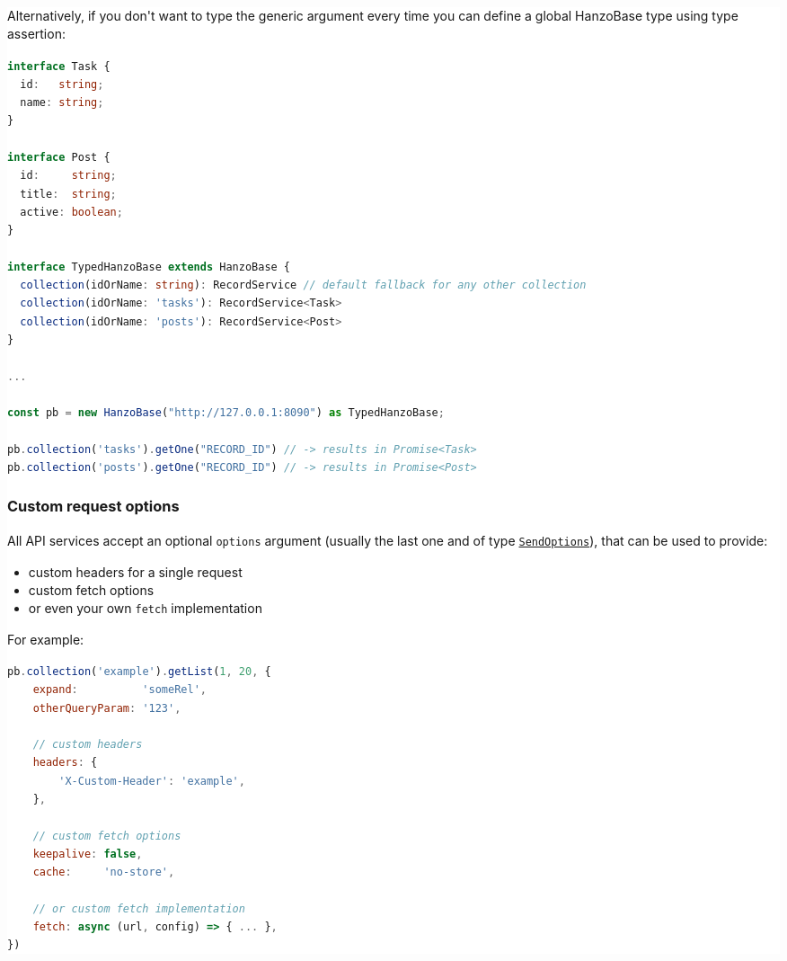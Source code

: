 Alternatively, if you don't want to type the generic argument every time you can define a global HanzoBase type using type assertion:

```ts
interface Task {
  id:   string;
  name: string;
}

interface Post {
  id:     string;
  title:  string;
  active: boolean;
}

interface TypedHanzoBase extends HanzoBase {
  collection(idOrName: string): RecordService // default fallback for any other collection
  collection(idOrName: 'tasks'): RecordService<Task>
  collection(idOrName: 'posts'): RecordService<Post>
}

...

const pb = new HanzoBase("http://127.0.0.1:8090") as TypedHanzoBase;

pb.collection('tasks').getOne("RECORD_ID") // -> results in Promise<Task>
pb.collection('posts').getOne("RECORD_ID") // -> results in Promise<Post>
```


### Custom request options

All API services accept an optional `options` argument (usually the last one and of type [`SendOptions`](https://github.com/hanzoai/js-sdkPB/blob/master/src/tools/options.ts)), that can be used to provide:

- custom headers for a single request
- custom fetch options
- or even your own `fetch` implementation

For example:

```js
pb.collection('example').getList(1, 20, {
    expand:          'someRel',
    otherQueryParam: '123',

    // custom headers
    headers: {
        'X-Custom-Header': 'example',
    },

    // custom fetch options
    keepalive: false,
    cache:     'no-store',

    // or custom fetch implementation
    fetch: async (url, config) => { ... },
})
```
